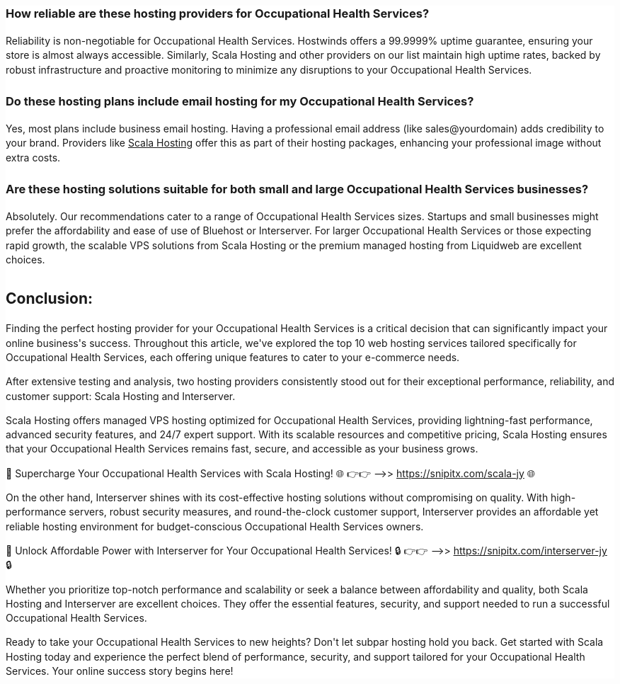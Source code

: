 ### How reliable are these hosting providers for Occupational Health Services? 
Reliability is non-negotiable for Occupational Health Services. Hostwinds offers a 99.9999% uptime guarantee, ensuring your store is almost always accessible. Similarly, Scala Hosting and other providers on our list maintain high uptime rates, backed by robust infrastructure and proactive monitoring to minimize any disruptions to your Occupational Health Services.

### Do these hosting plans include email hosting for my Occupational Health Services? 
Yes, most plans include business email hosting. Having a professional email address (like sales@yourdomain) adds credibility to your brand. Providers like [Scala Hosting](https://snipitx.com/scala-jy) offer this as part of their hosting packages, enhancing your professional image without extra costs.

### Are these hosting solutions suitable for both small and large Occupational Health Services businesses? 
Absolutely. Our recommendations cater to a range of Occupational Health Services sizes. Startups and small businesses might prefer the affordability and ease of use of Bluehost or Interserver. For larger Occupational Health Services or those expecting rapid growth, the scalable VPS solutions from Scala Hosting or the premium managed hosting from Liquidweb are excellent choices.

## Conclusion:

Finding the perfect hosting provider for your Occupational Health Services is a critical decision that can significantly impact your online business's success. Throughout this article, we've explored the top 10 web hosting services tailored specifically for Occupational Health Services, each offering unique features to cater to your e-commerce needs.

After extensive testing and analysis, two hosting providers consistently stood out for their exceptional performance, reliability, and customer support: Scala Hosting and Interserver.

Scala Hosting offers managed VPS hosting optimized for Occupational Health Services, providing lightning-fast performance, advanced security features, and 24/7 expert support. With its scalable resources and competitive pricing, Scala Hosting ensures that your Occupational Health Services remains fast, secure, and accessible as your business grows.

🚀 Supercharge Your Occupational Health Services with Scala Hosting! 🌐
👉👉 -->> https://snipitx.com/scala-jy 🌐

On the other hand, Interserver shines with its cost-effective hosting solutions without compromising on quality. With high-performance servers, robust security measures, and round-the-clock customer support, Interserver provides an affordable yet reliable hosting environment for budget-conscious Occupational Health Services owners.

💸 Unlock Affordable Power with Interserver for Your Occupational Health Services! 🔒
👉👉 -->> https://snipitx.com/interserver-jy 🔒

Whether you prioritize top-notch performance and scalability or seek a balance between affordability and quality, both Scala Hosting and Interserver are excellent choices. They offer the essential features, security, and support needed to run a successful Occupational Health Services.

Ready to take your Occupational Health Services to new heights? Don't let subpar hosting hold you back. Get started with Scala Hosting today and experience the perfect blend of performance, security, and support tailored for your Occupational Health Services. Your online success story begins here!
